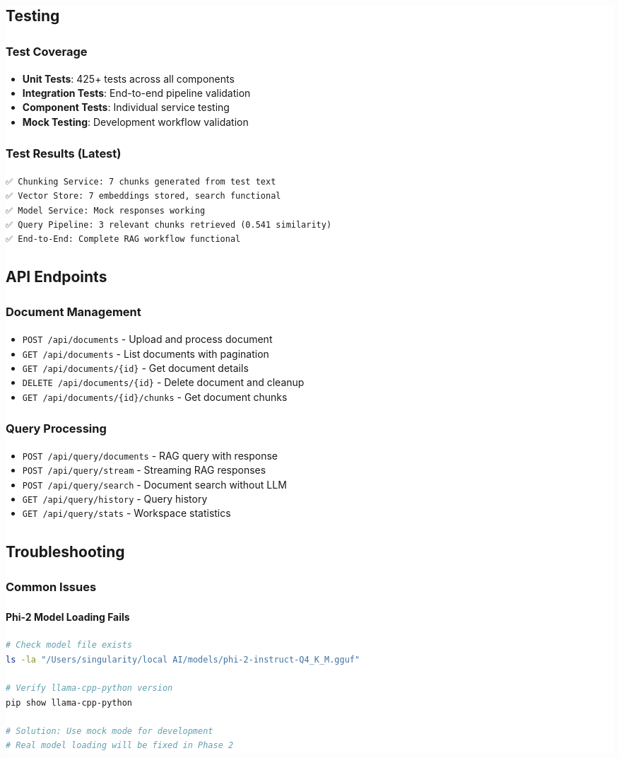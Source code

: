 ## Testing

### Test Coverage
- **Unit Tests**: 425+ tests across all components
- **Integration Tests**: End-to-end pipeline validation
- **Component Tests**: Individual service testing
- **Mock Testing**: Development workflow validation

### Test Results (Latest)
```
✅ Chunking Service: 7 chunks generated from test text
✅ Vector Store: 7 embeddings stored, search functional
✅ Model Service: Mock responses working
✅ Query Pipeline: 3 relevant chunks retrieved (0.541 similarity)
✅ End-to-End: Complete RAG workflow functional
```

## API Endpoints

### Document Management
- `POST /api/documents` - Upload and process document
- `GET /api/documents` - List documents with pagination
- `GET /api/documents/{id}` - Get document details
- `DELETE /api/documents/{id}` - Delete document and cleanup
- `GET /api/documents/{id}/chunks` - Get document chunks

### Query Processing
- `POST /api/query/documents` - RAG query with response
- `POST /api/query/stream` - Streaming RAG responses
- `POST /api/query/search` - Document search without LLM
- `GET /api/query/history` - Query history
- `GET /api/query/stats` - Workspace statistics

## Troubleshooting

### Common Issues

#### Phi-2 Model Loading Fails
```bash
# Check model file exists
ls -la "/Users/singularity/local AI/models/phi-2-instruct-Q4_K_M.gguf"

# Verify llama-cpp-python version
pip show llama-cpp-python

# Solution: Use mock mode for development
# Real model loading will be fixed in Phase 2
```
